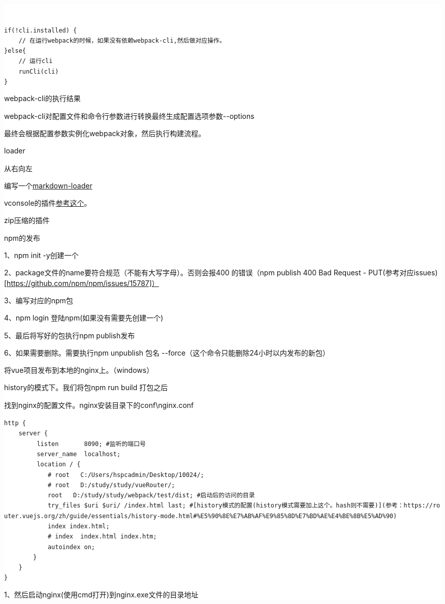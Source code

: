 ```


if(!cli.installed) {
    // 在运行webpack的时候，如果没有依赖webpack-cli,然后做对应操作。
}else{
    // 运行cli
    runCli(cli)
}
```

webpack-cli的执行结果

webpack-cli对配置文件和命令行参数进行转换最终生成配置选项参数--options

最终会根据配置参数实例化webpack对象，然后执行构建流程。



loader

从右向左

编写一个[markdown-loader](https://github.com/peerigon/markdown-loader/blob/master/index.js)


vconsole的插件[参考这个](https://github.com/benfangdesaozhu/vconsole-webpack5-plugin)。

zip压缩的插件

npm的发布

1、npm init -y创建一个

2、package文件的name要符合规范（不能有大写字母）。否则会报400 的错误（npm publish 400 Bad Request - PUT(参考对应issues)[https://github.com/npm/npm/issues/15787]）

3、编写对应的npm包

4、npm login 登陆npm(如果没有需要先创建一个)

5、最后将写好的包执行npm publish发布

6、如果需要删除。需要执行npm unpublish 包名 --force（这个命令只能删除24小时以内发布的新包）


将vue项目发布到本地的nginx上。（windows）

history的模式下。我们将包npm run build 打包之后

找到nginx的配置文件。nginx安装目录下的conf\nginx.conf
```
http {
    server {
         listen       8090; #监听的端口号
         server_name  localhost;
         location / {
            # root   C:/Users/hspcadmin/Desktop/10024/;
            # root   D:/study/study/vueRouter/;
            root   D:/study/study/webpack/test/dist; #启动后的访问的目录
            try_files $uri $uri/ /index.html last; #[history模式的配置(history模式需要加上这个。hash则不需要)](参考：https://router.vuejs.org/zh/guide/essentials/history-mode.html#%E5%90%8E%E7%AB%AF%E9%85%8D%E7%BD%AE%E4%BE%8B%E5%AD%90)
            index index.html;
            # index  index.html index.htm;
            autoindex on;
        }
    }
}
```
1、然后启动nginx(使用cmd打开)到nginx.exe文件的目录地址
